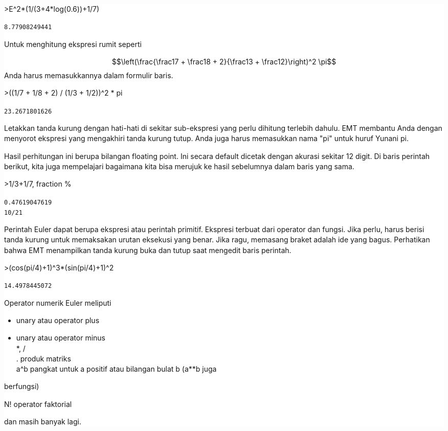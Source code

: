 
\>E^2\*(1/(3+4\*log(0.6))+1/7)


    8.77908249441

Untuk menghitung ekspresi rumit seperti


$$\left(\frac{\frac17 + \frac18 + 2}{\frac13 + \frac12}\right)^2 \pi$$Anda harus memasukkannya dalam formulir baris.


\>((1/7 + 1/8 + 2) / (1/3 + 1/2))^2 \* pi


    23.2671801626

Letakkan tanda kurung dengan hati-hati di sekitar sub-ekspresi yang
perlu dihitung terlebih dahulu. EMT membantu Anda dengan menyorot
ekspresi yang mengakhiri tanda kurung tutup. Anda juga harus
memasukkan nama "pi" untuk huruf Yunani pi.


Hasil perhitungan ini berupa bilangan floating point. Ini secara
default dicetak dengan akurasi sekitar 12 digit. Di baris perintah
berikut, kita juga mempelajari bagaimana kita bisa merujuk ke hasil
sebelumnya dalam baris yang sama.


\>1/3+1/7, fraction %


    0.47619047619
    10/21

Perintah Euler dapat berupa ekspresi atau perintah primitif. Ekspresi
terbuat dari operator dan fungsi. Jika perlu, harus berisi tanda
kurung untuk memaksakan urutan eksekusi yang benar. Jika ragu,
memasang braket adalah ide yang bagus. Perhatikan bahwa EMT
menampilkan tanda kurung buka dan tutup saat mengedit baris perintah.


\>(cos(pi/4)+1)^3\*(sin(pi/4)+1)^2


    14.4978445072

Operator numerik Euler meliputi


 + unary atau operator plus  
 - unary atau operator minus  
 *, /  
 . produk matriks  
 a^b pangkat untuk a positif atau bilangan bulat b (a**b juga  

berfungsi)


 N! operator faktorial


dan masih banyak lagi.
